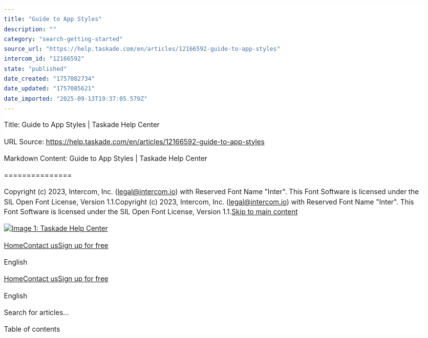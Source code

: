 ```yaml
---
title: "Guide to App Styles"
description: ""
category: "search-getting-started"
source_url: "https://help.taskade.com/en/articles/12166592-guide-to-app-styles"
intercom_id: "12166592"
state: "published"
date_created: "1757082734"
date_updated: "1757085621"
date_imported: "2025-09-13T19:37:05.579Z"
---
```


Title: Guide to App Styles | Taskade Help Center

URL Source: https://help.taskade.com/en/articles/12166592-guide-to-app-styles

Markdown Content:
Guide to App Styles | Taskade Help Center

===============

Copyright (c) 2023, Intercom, Inc. (legal@intercom.io) with Reserved Font Name "Inter". This Font Software is licensed under the SIL Open Font License, Version 1.1.Copyright (c) 2023, Intercom, Inc. (legal@intercom.io) with Reserved Font Name "Inter". This Font Software is licensed under the SIL Open Font License, Version 1.1.[Skip to main content](https://help.taskade.com/en/articles/12166592-guide-to-app-styles#main-content)

[![Image 1: Taskade Help Center](https://downloads.intercomcdn.com/i/o/490280/d14603621e78c833c2d0e66f/2d1230f35f3009fff25b2989e93312a5.png)](https://help.taskade.com/en/)

[Home](https://www.taskade.com/)[Contact us](https://www.taskade.com/contact)[Sign up for free](https://www.taskade.com/signup)

English

[Home](https://www.taskade.com/)[Contact us](https://www.taskade.com/contact)[Sign up for free](https://www.taskade.com/signup)

English

Search for articles... 

Table of contents

[](https://help.taskade.com/en/articles/12166592-guide-to-app-styles#h_5fa96bcbb5)[](https://help.taskade.com/en/articles/12166592-guide-to-app-styles#h_73fff2f772)[](https://help.taskade.com/en/articles/12166592-guide-to-app-styles#h_4116acd00f)[](https://help.taskade.com/en/articles/12166592-guide-to-app-styles#h_72d1f96d43)[](https://help.taskade.com/en/articles/12166592-guide-to-app-styles#h_fde2bf705e)[](https://help.taskade.com/en/articles/12166592-guide-to-app-styles#h_6c549bed86)[](https://help.taskade.com/en/articles/12166592-guide-to-app-styles#h_b337e4f960)[](https://help.taskade.com/en/articles/12166592-guide-to-app-styles#h_52ec811fb8)[](https://help.taskade.com/en/articles/12166592-guide-to-app-styles#h_39214c1327)[](https://help.taskade.com/en/articles/12166592-guide-to-app-styles#h_73e480fdea)[](https://help.taskade.com/en/articles/12166592-guide-to-app-styles#h_dd50e1f097)[](https://help.taskade.com/en/articles/12166592-guide-to-app-styles#h_5e48f405e5)[](https://help.taskade.com/en/articles/12166592-guide-to-app-styles#h_01e34932b5)[](https://help.taskade.com/en/articles/12166592-guide-to-app-styles#h_8823208487)[](https://help.taskade.com/en/articles/12166592-guide-to-app-styles#h_2afab9e2b4)[](https://help.taskade.com/en/articles/12166592-guide-to-app-styles#h_8ec9b0a100)[](https://help.taskade.com/en/articles/12166592-guide-to-app-styles#h_1c8721be15)[](https://help.taskade.com/en/articles/12166592-guide-to-app-styles#h_463e2c17fc)
